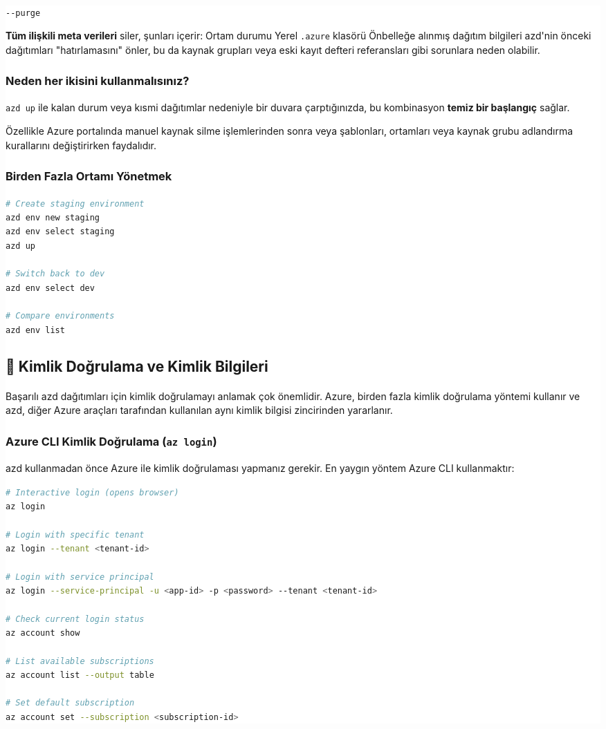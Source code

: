 ```
--purge
```
**Tüm ilişkili meta verileri** siler, şunları içerir:
Ortam durumu
Yerel `.azure` klasörü
Önbelleğe alınmış dağıtım bilgileri
azd'nin önceki dağıtımları "hatırlamasını" önler, bu da kaynak grupları veya eski kayıt defteri referansları gibi sorunlara neden olabilir.

### Neden her ikisini kullanmalısınız?
`azd up` ile kalan durum veya kısmi dağıtımlar nedeniyle bir duvara çarptığınızda, bu kombinasyon **temiz bir başlangıç** sağlar.

Özellikle Azure portalında manuel kaynak silme işlemlerinden sonra veya şablonları, ortamları veya kaynak grubu adlandırma kurallarını değiştirirken faydalıdır.

### Birden Fazla Ortamı Yönetmek
```bash
# Create staging environment
azd env new staging
azd env select staging
azd up

# Switch back to dev
azd env select dev

# Compare environments
azd env list
```

## 🔐 Kimlik Doğrulama ve Kimlik Bilgileri

Başarılı azd dağıtımları için kimlik doğrulamayı anlamak çok önemlidir. Azure, birden fazla kimlik doğrulama yöntemi kullanır ve azd, diğer Azure araçları tarafından kullanılan aynı kimlik bilgisi zincirinden yararlanır.

### Azure CLI Kimlik Doğrulama (`az login`)

azd kullanmadan önce Azure ile kimlik doğrulaması yapmanız gerekir. En yaygın yöntem Azure CLI kullanmaktır:

```bash
# Interactive login (opens browser)
az login

# Login with specific tenant
az login --tenant <tenant-id>

# Login with service principal
az login --service-principal -u <app-id> -p <password> --tenant <tenant-id>

# Check current login status
az account show

# List available subscriptions
az account list --output table

# Set default subscription
az account set --subscription <subscription-id>
```
